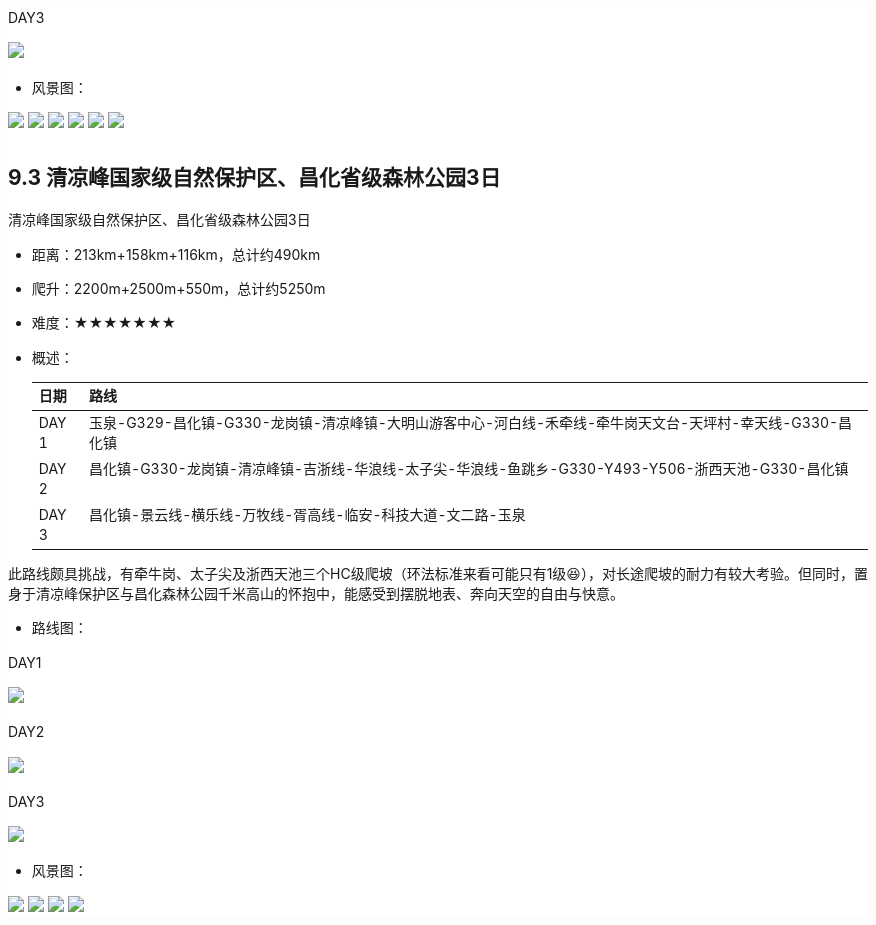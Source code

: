 DAY3

![](https://file.cc98.org/v2-upload/2024-03-18/dxmhmnpu.webp)

- 风景图：

![](https://file.cc98.org/v2-upload/2024-03-18/of5nifxs.webp)
![](https://file.cc98.org/v2-upload/2024-03-18/hgguqhn0.webp)
![](https://file.cc98.org/v2-upload/2024-03-18/ejkzhrbc.webp)
![](https://file.cc98.org/v2-upload/2024-03-18/ms5gdgwo.webp)
![](https://file.cc98.org/v2-upload/2024-03-18/mp2l0urv.webp)
![](https://file.cc98.org/v2-upload/2024-03-18/y545ejs2.webp)


## 9.3 清凉峰国家级自然保护区、昌化省级森林公园3日

清凉峰国家级自然保护区、昌化省级森林公园3日

- 距离：213km+158km+116km，总计约490km
- 爬升：2200m+2500m+550m，总计约5250m
- 难度：★★★★★★★
- 概述：

  | 日期 | 路线                                                         |
  | ---- | ------------------------------------------------------------ |
  | DAY1 | 玉泉-G329-昌化镇-G330-龙岗镇-清凉峰镇-大明山游客中心-河白线-禾牵线-牵牛岗天文台-天坪村-幸天线-G330-昌化镇 |
  | DAY2 | 昌化镇-G330-龙岗镇-清凉峰镇-吉浙线-华浪线-太子尖-华浪线-鱼跳乡-G330-Y493-Y506-浙西天池-G330-昌化镇   |
  | DAY3 | 昌化镇-景云线-横乐线-万牧线-胥高线-临安-科技大道-文二路-玉泉    |

此路线颇具挑战，有牵牛岗、太子尖及浙西天池三个HC级爬坡（环法标准来看可能只有1级:laughing:），对长途爬坡的耐力有较大考验。但同时，置身于清凉峰保护区与昌化森林公园千米高山的怀抱中，能感受到摆脱地表、奔向天空的自由与快意。

- 路线图：



DAY1

![](http://file.cc98.org/v2-upload/ahdnxotw.jpg)

DAY2

![](http://file.cc98.org/v2-upload/1m2rn3of.jpg)

DAY3

![](http://file.cc98.org/v2-upload/f0p0vzsn.jpg)

- 风景图：

![](http://file.cc98.org/v2-upload/p1ugzrw5.jpg)
![](http://file.cc98.org/v2-upload/avkq3gtc.jpg)
![](http://file.cc98.org/v2-upload/tyq2jrsh.jpg)
![](https://file.cc98.org/v2-upload/2024-03-18/jrr4cwlw.webp)
